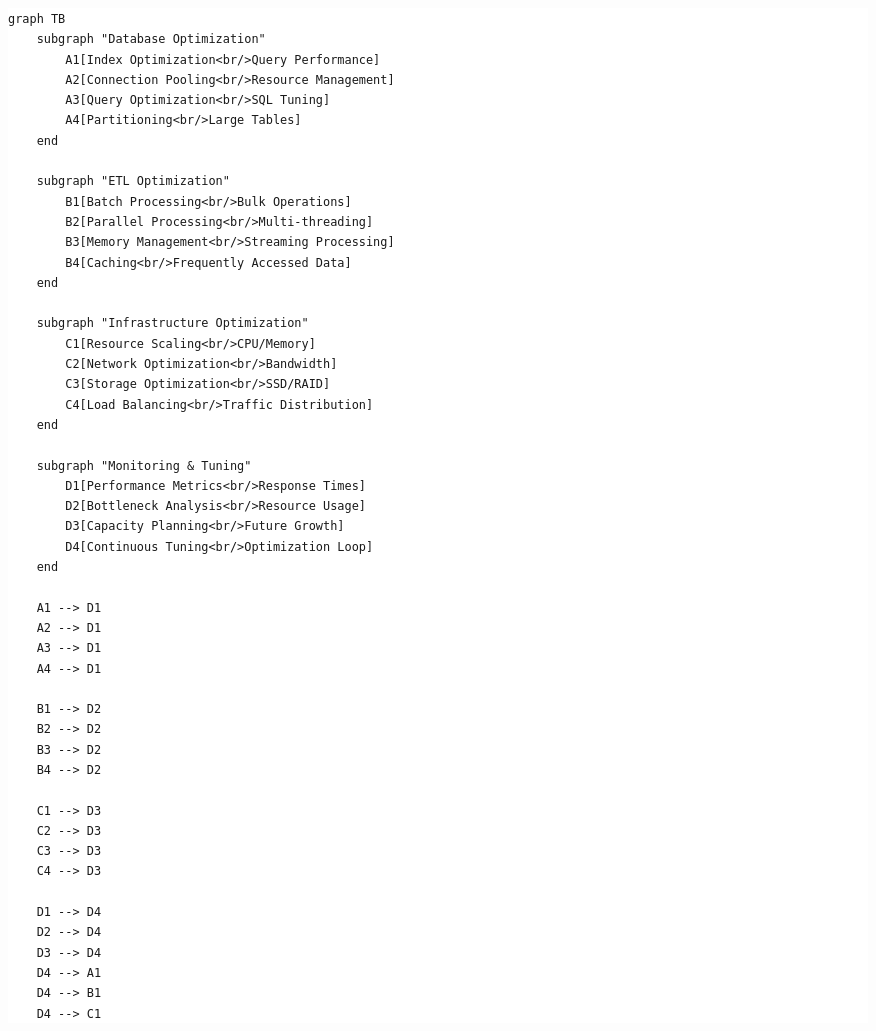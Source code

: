 ```mermaid
graph TB
    subgraph "Database Optimization"
        A1[Index Optimization<br/>Query Performance]
        A2[Connection Pooling<br/>Resource Management]
        A3[Query Optimization<br/>SQL Tuning]
        A4[Partitioning<br/>Large Tables]
    end
    
    subgraph "ETL Optimization"
        B1[Batch Processing<br/>Bulk Operations]
        B2[Parallel Processing<br/>Multi-threading]
        B3[Memory Management<br/>Streaming Processing]
        B4[Caching<br/>Frequently Accessed Data]
    end
    
    subgraph "Infrastructure Optimization"
        C1[Resource Scaling<br/>CPU/Memory]
        C2[Network Optimization<br/>Bandwidth]
        C3[Storage Optimization<br/>SSD/RAID]
        C4[Load Balancing<br/>Traffic Distribution]
    end
    
    subgraph "Monitoring & Tuning"
        D1[Performance Metrics<br/>Response Times]
        D2[Bottleneck Analysis<br/>Resource Usage]
        D3[Capacity Planning<br/>Future Growth]
        D4[Continuous Tuning<br/>Optimization Loop]
    end
    
    A1 --> D1
    A2 --> D1
    A3 --> D1
    A4 --> D1
    
    B1 --> D2
    B2 --> D2
    B3 --> D2
    B4 --> D2
    
    C1 --> D3
    C2 --> D3
    C3 --> D3
    C4 --> D3
    
    D1 --> D4
    D2 --> D4
    D3 --> D4
    D4 --> A1
    D4 --> B1
    D4 --> C1
```
